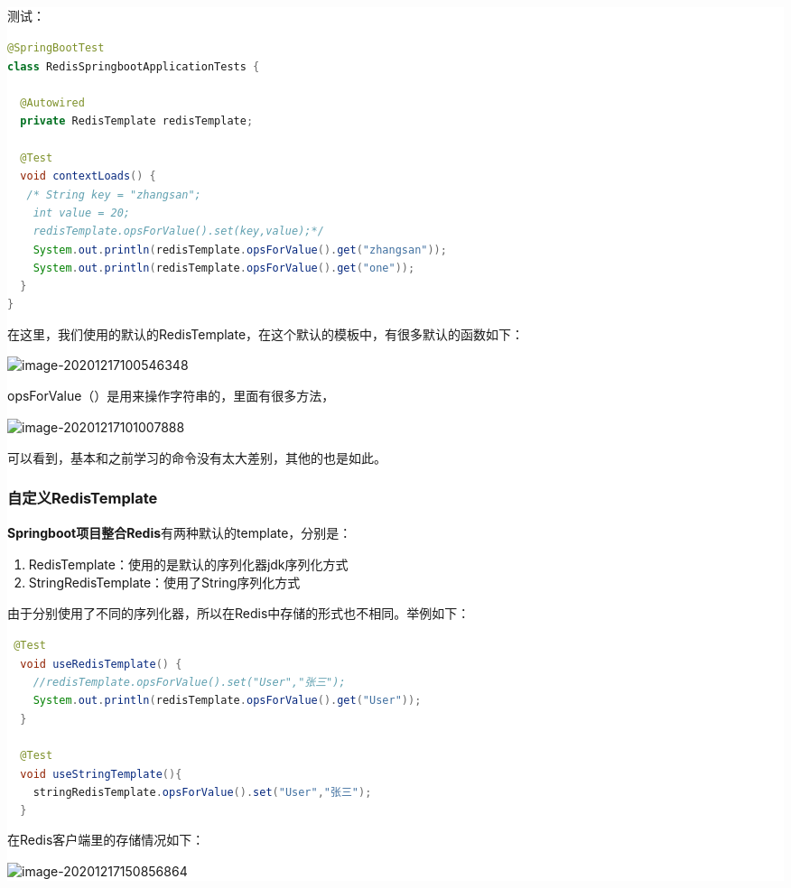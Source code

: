 测试：

```java
@SpringBootTest
class RedisSpringbootApplicationTests {

  @Autowired
  private RedisTemplate redisTemplate;

  @Test
  void contextLoads() {
   /* String key = "zhangsan";
    int value = 20;
    redisTemplate.opsForValue().set(key,value);*/
    System.out.println(redisTemplate.opsForValue().get("zhangsan"));
    System.out.println(redisTemplate.opsForValue().get("one"));
  }
}
```

在这里，我们使用的默认的RedisTemplate，在这个默认的模板中，有很多默认的函数如下：

![image-20201217100546348](C:\Users\shasha\AppData\Roaming\Typora\typora-user-images\image-20201217100546348.png)

opsForValue（）是用来操作字符串的，里面有很多方法，

![image-20201217101007888](C:\Users\shasha\AppData\Roaming\Typora\typora-user-images\image-20201217101007888.png)

可以看到，基本和之前学习的命令没有太大差别，其他的也是如此。

### 自定义RedisTemplate

**Springboot项目整合Redis**有两种默认的template，分别是：

1. RedisTemplate：使用的是默认的序列化器jdk序列化方式
2. StringRedisTemplate：使用了String序列化方式

由于分别使用了不同的序列化器，所以在Redis中存储的形式也不相同。举例如下：

```java
 @Test
  void useRedisTemplate() {
    //redisTemplate.opsForValue().set("User","张三");
    System.out.println(redisTemplate.opsForValue().get("User"));
  }

  @Test
  void useStringTemplate(){
    stringRedisTemplate.opsForValue().set("User","张三");
  }
```

在Redis客户端里的存储情况如下：

![image-20201217150856864](C:\Users\shasha\AppData\Roaming\Typora\typora-user-images\image-20201217150856864.png)
